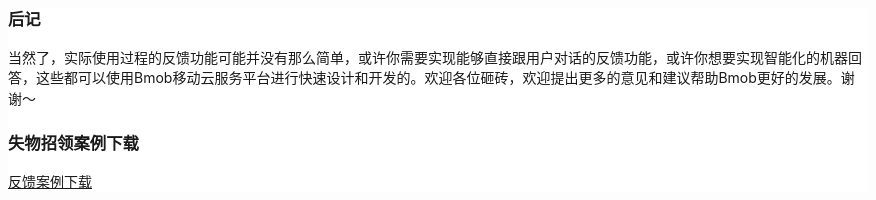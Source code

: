 
### 后记
当然了，实际使用过程的反馈功能可能并没有那么简单，或许你需要实现能够直接跟用户对话的反馈功能，或许你想要实现智能化的机器回答，这些都可以使用Bmob移动云服务平台进行快速设计和开发的。欢迎各位砸砖，欢迎提出更多的意见和建议帮助Bmob更好的发展。谢谢～

### 失物招领案例下载
[反馈案例下载](https://github.com/bmob/bmob-ios-demo "反馈案例下载")






